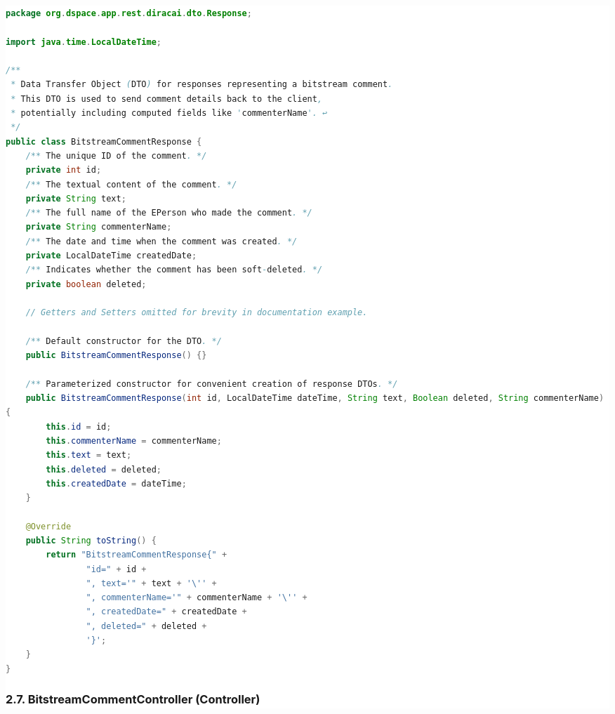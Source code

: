 ```java
package org.dspace.app.rest.diracai.dto.Response;

import java.time.LocalDateTime;

/**
 * Data Transfer Object (DTO) for responses representing a bitstream comment.
 * This DTO is used to send comment details back to the client,
 * potentially including computed fields like 'commenterName'. ↩️
 */
public class BitstreamCommentResponse {
    /** The unique ID of the comment. */
    private int id;
    /** The textual content of the comment. */
    private String text;
    /** The full name of the EPerson who made the comment. */
    private String commenterName;
    /** The date and time when the comment was created. */
    private LocalDateTime createdDate;
    /** Indicates whether the comment has been soft-deleted. */
    private boolean deleted;

    // Getters and Setters omitted for brevity in documentation example.

    /** Default constructor for the DTO. */
    public BitstreamCommentResponse() {}

    /** Parameterized constructor for convenient creation of response DTOs. */
    public BitstreamCommentResponse(int id, LocalDateTime dateTime, String text, Boolean deleted, String commenterName) {
        this.id = id;
        this.commenterName = commenterName;
        this.text = text;
        this.deleted = deleted;
        this.createdDate = dateTime;
    }

    @Override
    public String toString() {
        return "BitstreamCommentResponse{" +
                "id=" + id +
                ", text='" + text + '\'' +
                ", commenterName='" + commenterName + '\'' +
                ", createdDate=" + createdDate +
                ", deleted=" + deleted +
                '}';
    }
}
```

### **2.7. BitstreamCommentController (Controller)**
